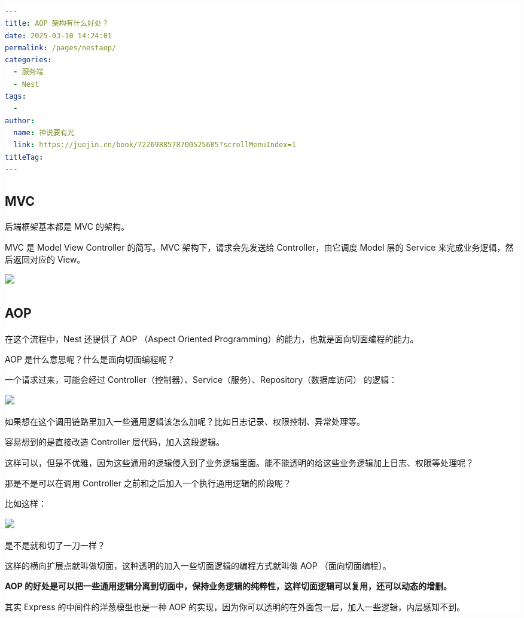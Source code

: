 ```yaml
---
title: AOP 架构有什么好处？
date: 2025-03-10 14:24:01
permalink: /pages/nestaop/
categories:
  - 服务端
  - Nest
tags:
  - 
author: 
  name: 神说要有光
  link: https://juejin.cn/book/7226988578700525605?scrollMenuIndex=1
titleTag: 
---
```

## MVC

后端框架基本都是 MVC 的架构。

MVC 是 Model View Controller 的简写。MVC 架构下，请求会先发送给 Controller，由它调度 Model 层的 Service 来完成业务逻辑，然后返回对应的 View。



![](https://s2.loli.net/2025/03/18/7phDfr5vjBbeRPo.png)

## AOP

在这个流程中，Nest 还提供了 AOP （Aspect Oriented Programming）的能力，也就是面向切面编程的能力。

AOP 是什么意思呢？什么是面向切面编程呢？

一个请求过来，可能会经过 Controller（控制器）、Service（服务）、Repository（数据库访问） 的逻辑：

![](https://s2.loli.net/2025/03/18/RNT2u6nrbDowKli.png)

如果想在这个调用链路里加入一些通用逻辑该怎么加呢？比如日志记录、权限控制、异常处理等。

容易想到的是直接改造 Controller 层代码，加入这段逻辑。

这样可以，但是不优雅，因为这些通用的逻辑侵入到了业务逻辑里面。能不能透明的给这些业务逻辑加上日志、权限等处理呢？

那是不是可以在调用 Controller 之前和之后加入一个执行通用逻辑的阶段呢？

比如这样：

![](https://s2.loli.net/2025/03/18/KPWayVlh5MOu8kR.png)

是不是就和切了一刀一样？

这样的横向扩展点就叫做切面，这种透明的加入一些切面逻辑的编程方式就叫做 AOP （面向切面编程）。

**AOP 的好处是可以把一些通用逻辑分离到切面中，保持业务逻辑的纯粹性，这样切面逻辑可以复用，还可以动态的增删。**

其实 Express 的中间件的洋葱模型也是一种 AOP 的实现，因为你可以透明的在外面包一层，加入一些逻辑，内层感知不到。
